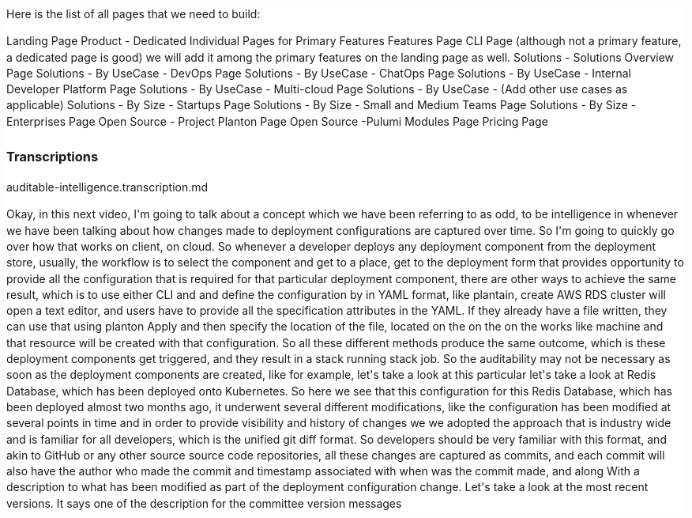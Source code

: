 Here is the list of all pages that we need to build:

Landing Page
Product - Dedicated Individual Pages for Primary Features
Features Page
CLI Page (although not a primary feature, a dedicated page is good) we will add it among the primary features on the
landing page as well.
Solutions - Solutions Overview Page
Solutions - By UseCase - DevOps Page
Solutions - By UseCase - ChatOps Page
Solutions - By UseCase - Internal Developer Platform Page
Solutions - By UseCase - Multi-cloud Page
Solutions - By UseCase - (Add other use cases as applicable)
Solutions - By Size - Startups Page
Solutions - By Size - Small and Medium Teams Page
Solutions - By Size - Enterprises Page
Open Source - Project Planton Page
Open Source -Pulumi Modules Page
Pricing Page

### Transcriptions

auditable-intelligence.transcription.md

Okay, in this next video, I'm going to talk about a concept which we have been referring to as odd, to be intelligence
in whenever we have been talking about how changes made to deployment configurations are captured over time. So I'm
going to quickly go over how that works on client, on cloud. So whenever a developer deploys any deployment component
from the deployment store, usually, the workflow is to select the component and get to a place, get to the deployment
form that provides opportunity to provide all the configuration that is required for that particular deployment
component, there are other ways to achieve the same result, which is to use either CLI and and define the configuration
by in YAML format, like plantain, create AWS RDS cluster will open a text editor, and users have to provide all the
specification attributes in the YAML. If they already have a file written, they can use that using planton Apply and
then specify the location of the file, located on the on the on the works like machine and that resource will be created
with that configuration. So all these different methods produce the same outcome, which is these deployment components
get triggered, and they result in a stack running stack job. So the auditability may not be necessary as soon as the
deployment components are created, like for example, let's take a look at this particular let's take a look at Redis
Database, which has been deployed onto Kubernetes. So here we see that this configuration for this Redis Database, which
has been deployed almost two months ago, it underwent several different modifications, like the configuration has been
modified at several points in time and in order to provide visibility and history of changes we we adopted the approach
that is industry wide and is familiar for all developers, which is the unified git diff format. So developers should be
very familiar with this format, and akin to GitHub or any other source source code repositories, all these changes are
captured as commits, and each commit will also have the author who made the commit and timestamp associated with when
was the commit made, and along With a description to what has been modified as part of the deployment configuration
change. Let's take a look at the most recent versions. It says one of the description for the committee version messages